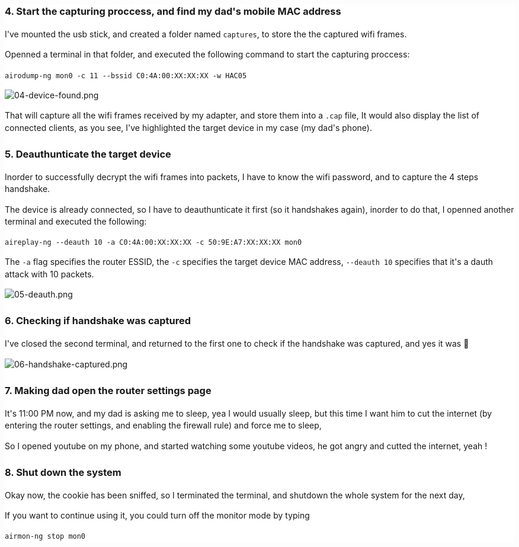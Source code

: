 ### 4. Start the capturing proccess, and find my dad's mobile MAC address
I've mounted the usb stick, and created a folder named `captures`, to store the the captured wifi frames.

Openned a terminal in that folder, and executed the following command to start the capturing proccess:
```
airodump-ng mon0 -c 11 --bssid C0:4A:00:XX:XX:XX -w HAC05
```

![04-device-found.png](/images/posts/hacking-my-router-settings/04-device-found.png)

That will capture all the wifi frames received by my adapter, and store them into a `.cap` file,
It would also display the list of connected clients, as you see, I've highlighted the target device in my case (my dad's phone).

### 5. Deauthunticate the target device
Inorder to successfully decrypt the wifi frames into packets, I have to know the wifi password, and to capture the 4 steps handshake.

The device is already connected, so I have to deauthunticate it first (so it handshakes again), inorder to do that, I openned another terminal and executed the following:
```
aireplay-ng --deauth 10 -a C0:4A:00:XX:XX:XX -c 50:9E:A7:XX:XX:XX mon0
```
The `-a` flag specifies the router ESSID, the `-c` specifies the target device MAC address, `--deauth 10` specifies that it's a dauth attack with 10 packets.

![05-deauth.png](/images/posts/hacking-my-router-settings/05-deauth.png)

### 6. Checking if handshake was captured
I've closed the second terminal, and returned to the first one to check if the handshake was captured, and yes it was 🙂

![06-handshake-captured.png](/images/posts/hacking-my-router-settings/06-handshake-captured.png)

### 7. Making dad open the router settings page
It's 11:00 PM now, and my dad is asking me to sleep, yea I would usually sleep, but this time I want him to cut the internet (by entering the router settings, and enabling the firewall rule) and force me to sleep,

So I opened youtube on my phone, and started watching some youtube videos, he got angry and cutted the internet, yeah !

### 8. Shut down the system
Okay now, the cookie has been sniffed, so I terminated the terminal, and shutdown the whole system for the next day,

If you want to continue using it, you could turn off the monitor mode by typing

```
airmon-ng stop mon0
```

